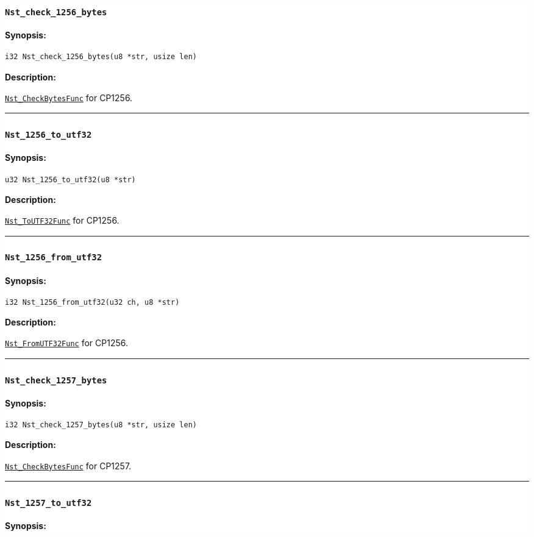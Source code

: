 ### `Nst_check_1256_bytes`

**Synopsis:**

```better-c
i32 Nst_check_1256_bytes(u8 *str, usize len)
```

**Description:**

[`Nst_CheckBytesFunc`](c_api-encoding.md#nst_checkbytesfunc) for CP1256.

---

### `Nst_1256_to_utf32`

**Synopsis:**

```better-c
u32 Nst_1256_to_utf32(u8 *str)
```

**Description:**

[`Nst_ToUTF32Func`](c_api-encoding.md#nst_toutf32func) for CP1256.

---

### `Nst_1256_from_utf32`

**Synopsis:**

```better-c
i32 Nst_1256_from_utf32(u32 ch, u8 *str)
```

**Description:**

[`Nst_FromUTF32Func`](c_api-encoding.md#nst_fromutf32func) for CP1256.

---

### `Nst_check_1257_bytes`

**Synopsis:**

```better-c
i32 Nst_check_1257_bytes(u8 *str, usize len)
```

**Description:**

[`Nst_CheckBytesFunc`](c_api-encoding.md#nst_checkbytesfunc) for CP1257.

---

### `Nst_1257_to_utf32`

**Synopsis:**
